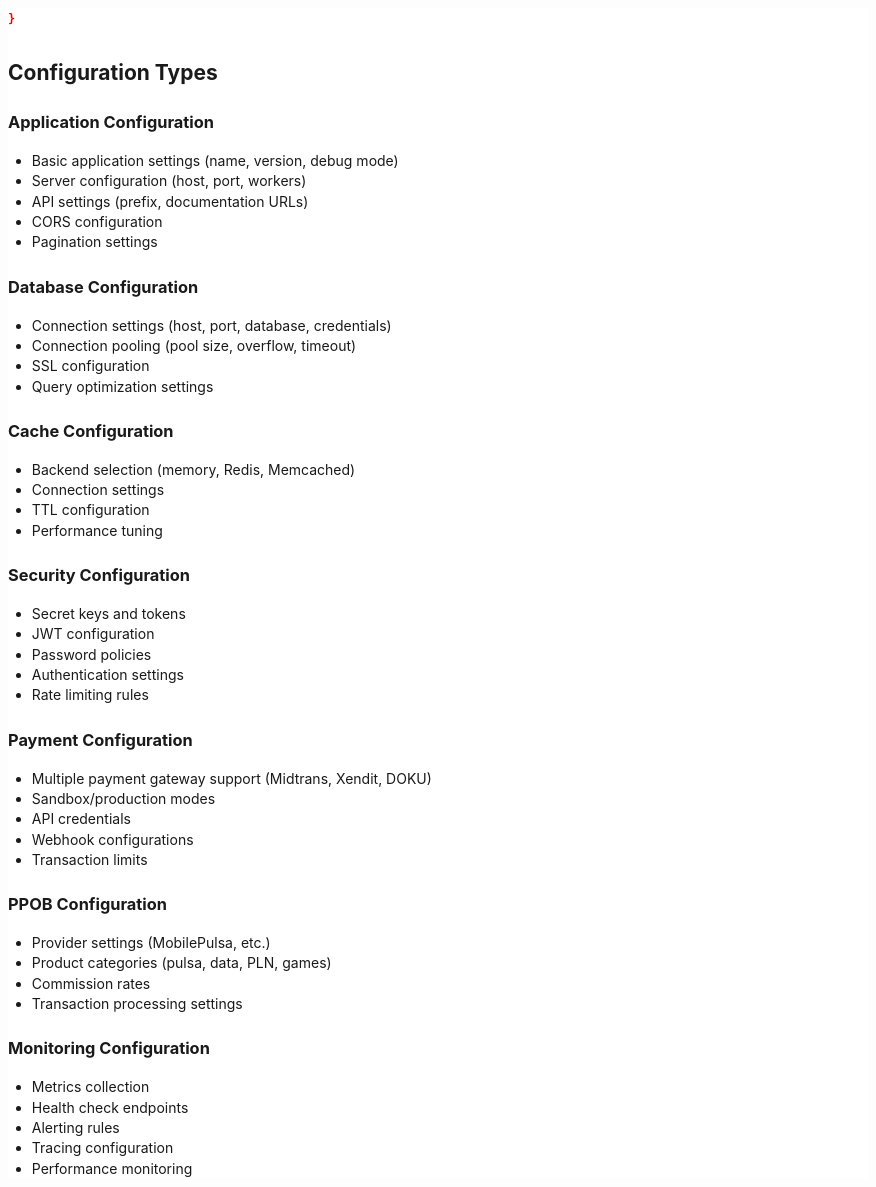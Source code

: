 ```json
}
```

## Configuration Types

### Application Configuration
- Basic application settings (name, version, debug mode)
- Server configuration (host, port, workers)
- API settings (prefix, documentation URLs)
- CORS configuration
- Pagination settings

### Database Configuration
- Connection settings (host, port, database, credentials)
- Connection pooling (pool size, overflow, timeout)
- SSL configuration
- Query optimization settings

### Cache Configuration
- Backend selection (memory, Redis, Memcached)
- Connection settings
- TTL configuration
- Performance tuning

### Security Configuration
- Secret keys and tokens
- JWT configuration
- Password policies
- Authentication settings
- Rate limiting rules

### Payment Configuration
- Multiple payment gateway support (Midtrans, Xendit, DOKU)
- Sandbox/production modes
- API credentials
- Webhook configurations
- Transaction limits

### PPOB Configuration
- Provider settings (MobilePulsa, etc.)
- Product categories (pulsa, data, PLN, games)
- Commission rates
- Transaction processing settings

### Monitoring Configuration
- Metrics collection
- Health check endpoints
- Alerting rules
- Tracing configuration
- Performance monitoring
